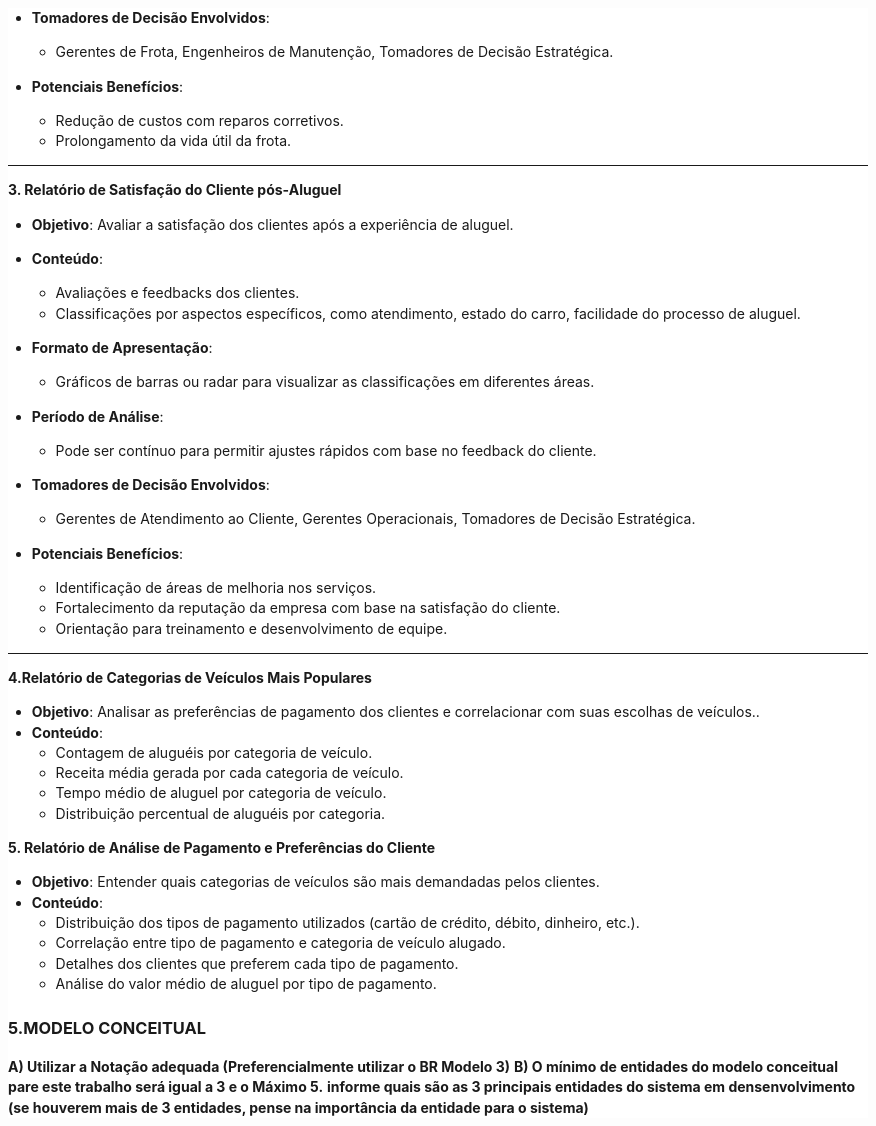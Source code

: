 - **Tomadores de Decisão Envolvidos**:
   - Gerentes de Frota, Engenheiros de Manutenção, Tomadores de Decisão Estratégica.

- **Potenciais Benefícios**:
   - Redução de custos com reparos corretivos.
   - Prolongamento da vida útil da frota.


---

**3. Relatório de Satisfação do Cliente pós-Aluguel**

- **Objetivo**: Avaliar a satisfação dos clientes após a experiência de aluguel.

- **Conteúdo**:
   - Avaliações e feedbacks dos clientes.
   - Classificações por aspectos específicos, como atendimento, estado do carro, facilidade do processo de aluguel.

- **Formato de Apresentação**:
   - Gráficos de barras ou radar para visualizar as classificações em diferentes áreas.

- **Período de Análise**:
   - Pode ser contínuo para permitir ajustes rápidos com base no feedback do cliente.

- **Tomadores de Decisão Envolvidos**:
   - Gerentes de Atendimento ao Cliente, Gerentes Operacionais, Tomadores de Decisão Estratégica.

- **Potenciais Benefícios**:
   - Identificação de áreas de melhoria nos serviços.
   - Fortalecimento da reputação da empresa com base na satisfação do cliente.
   - Orientação para treinamento e desenvolvimento de equipe.
     
---

**4.Relatório de Categorias de Veículos Mais Populares**
- **Objetivo**: Analisar as preferências de pagamento dos clientes e correlacionar com suas escolhas de veículos..
- **Conteúdo**:
   - Contagem de aluguéis por categoria de veículo.
   - Receita média gerada por cada categoria de veículo.
   - Tempo médio de aluguel por categoria de veículo.
   - Distribuição percentual de aluguéis por categoria.


**5. Relatório de Análise de Pagamento e Preferências do Cliente**
- **Objetivo**: Entender quais categorias de veículos são mais demandadas pelos clientes.
- **Conteúdo**:
   - Distribuição dos tipos de pagamento utilizados (cartão de crédito, débito, dinheiro, etc.).
   - Correlação entre tipo de pagamento e categoria de veículo alugado.
   - Detalhes dos clientes que preferem cada tipo de pagamento.
   - Análise do valor médio de aluguel por tipo de pagamento.


### 5.MODELO CONCEITUAL
**A) Utilizar a Notação adequada (Preferencialmente utilizar o BR Modelo 3)**
**B) O mínimo de entidades do modelo conceitual pare este trabalho será igual a 3 e o Máximo 5.**
**informe quais são as 3 principais entidades do sistema em densenvolvimento<br>(se houverem mais de 3 entidades, pense na importância da entidade para o sistema)**
